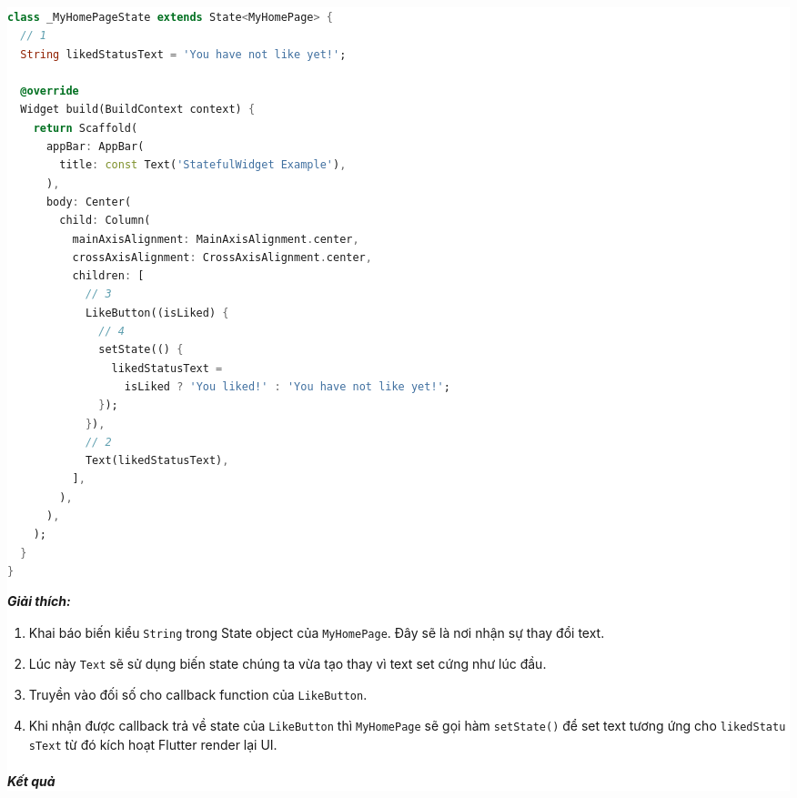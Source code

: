 ```dart
class _MyHomePageState extends State<MyHomePage> {
  // 1
  String likedStatusText = 'You have not like yet!';

  @override
  Widget build(BuildContext context) {
    return Scaffold(
      appBar: AppBar(
        title: const Text('StatefulWidget Example'),
      ),
      body: Center(
        child: Column(
          mainAxisAlignment: MainAxisAlignment.center,
          crossAxisAlignment: CrossAxisAlignment.center,
          children: [
            // 3
            LikeButton((isLiked) {
              // 4
              setState(() {
                likedStatusText =
                  isLiked ? 'You liked!' : 'You have not like yet!';
              });
            }),
            // 2
            Text(likedStatusText),
          ],
        ),
      ),
    );
  }
}
```

***Giải thích:***

1. Khai báo biến kiểu `String` trong State object của `MyHomePage`. Đây sẽ là nơi nhận sự thay đổi text.

2. Lúc này `Text` sẽ sử dụng biến state chúng ta vừa tạo thay vì text set cứng như lúc đầu.

3. Truyền vào đối số cho callback function của `LikeButton`.

4. Khi nhận được callback trả về state của `LikeButton` thì `MyHomePage` sẽ gọi hàm `setState()` để set text tương ứng cho `likedStatusText` từ đó kích hoạt Flutter render lại UI.

##### Kết quả
